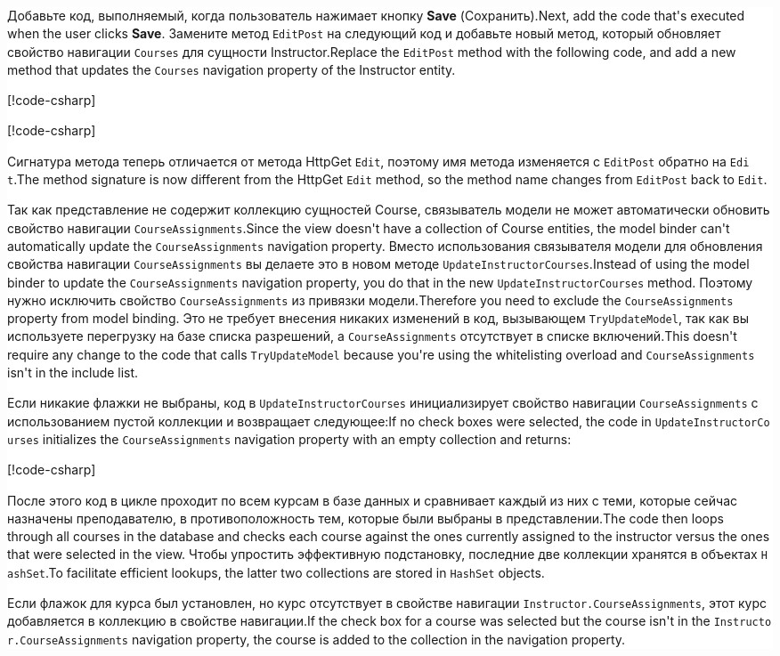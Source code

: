 <span data-ttu-id="4bde6-196">Добавьте код, выполняемый, когда пользователь нажимает кнопку **Save** (Сохранить).</span><span class="sxs-lookup"><span data-stu-id="4bde6-196">Next, add the code that's executed when the user clicks **Save**.</span></span> <span data-ttu-id="4bde6-197">Замените метод `EditPost` на следующий код и добавьте новый метод, который обновляет свойство навигации `Courses` для сущности Instructor.</span><span class="sxs-lookup"><span data-stu-id="4bde6-197">Replace the `EditPost` method with the following code, and add a new method that updates the `Courses` navigation property of the Instructor entity.</span></span>

[!code-csharp[](intro/samples/cu/Controllers/InstructorsController.cs?highlight=1,3,12,13,25,39-40&name=snippet_EditPostCourses)]

[!code-csharp[](intro/samples/cu/Controllers/InstructorsController.cs?name=snippet_UpdateCourses&highlight=1-31)]

<span data-ttu-id="4bde6-198">Сигнатура метода теперь отличается от метода HttpGet `Edit`, поэтому имя метода изменяется с `EditPost` обратно на `Edit`.</span><span class="sxs-lookup"><span data-stu-id="4bde6-198">The method signature is now different from the HttpGet `Edit` method, so the method name changes from `EditPost` back to `Edit`.</span></span>

<span data-ttu-id="4bde6-199">Так как представление не содержит коллекцию сущностей Course, связыватель модели не может автоматически обновить свойство навигации `CourseAssignments`.</span><span class="sxs-lookup"><span data-stu-id="4bde6-199">Since the view doesn't have a collection of Course entities, the model binder can't automatically update the `CourseAssignments` navigation property.</span></span> <span data-ttu-id="4bde6-200">Вместо использования связывателя модели для обновления свойства навигации `CourseAssignments` вы делаете это в новом методе `UpdateInstructorCourses`.</span><span class="sxs-lookup"><span data-stu-id="4bde6-200">Instead of using the model binder to update the `CourseAssignments` navigation property, you do that in the new `UpdateInstructorCourses` method.</span></span> <span data-ttu-id="4bde6-201">Поэтому нужно исключить свойство `CourseAssignments` из привязки модели.</span><span class="sxs-lookup"><span data-stu-id="4bde6-201">Therefore you need to exclude the `CourseAssignments` property from model binding.</span></span> <span data-ttu-id="4bde6-202">Это не требует внесения никаких изменений в код, вызывающем `TryUpdateModel`, так как вы используете перегрузку на базе списка разрешений, а `CourseAssignments` отсутствует в списке включений.</span><span class="sxs-lookup"><span data-stu-id="4bde6-202">This doesn't require any change to the code that calls `TryUpdateModel` because you're using the whitelisting overload and `CourseAssignments` isn't in the include list.</span></span>

<span data-ttu-id="4bde6-203">Если никакие флажки не выбраны, код в `UpdateInstructorCourses` инициализирует свойство навигации `CourseAssignments` с использованием пустой коллекции и возвращает следующее:</span><span class="sxs-lookup"><span data-stu-id="4bde6-203">If no check boxes were selected, the code in `UpdateInstructorCourses` initializes the `CourseAssignments` navigation property with an empty collection and returns:</span></span>

[!code-csharp[](intro/samples/cu/Controllers/InstructorsController.cs?name=snippet_UpdateCourses&highlight=3-7)]

<span data-ttu-id="4bde6-204">После этого код в цикле проходит по всем курсам в базе данных и сравнивает каждый из них с теми, которые сейчас назначены преподавателю, в противоположность тем, которые были выбраны в представлении.</span><span class="sxs-lookup"><span data-stu-id="4bde6-204">The code then loops through all courses in the database and checks each course against the ones currently assigned to the instructor versus the ones that were selected in the view.</span></span> <span data-ttu-id="4bde6-205">Чтобы упростить эффективную подстановку, последние две коллекции хранятся в объектах `HashSet`.</span><span class="sxs-lookup"><span data-stu-id="4bde6-205">To facilitate efficient lookups, the latter two collections are stored in `HashSet` objects.</span></span>

<span data-ttu-id="4bde6-206">Если флажок для курса был установлен, но курс отсутствует в свойстве навигации `Instructor.CourseAssignments`, этот курс добавляется в коллекцию в свойстве навигации.</span><span class="sxs-lookup"><span data-stu-id="4bde6-206">If the check box for a course was selected but the course isn't in the `Instructor.CourseAssignments` navigation property, the course is added to the collection in the navigation property.</span></span>
